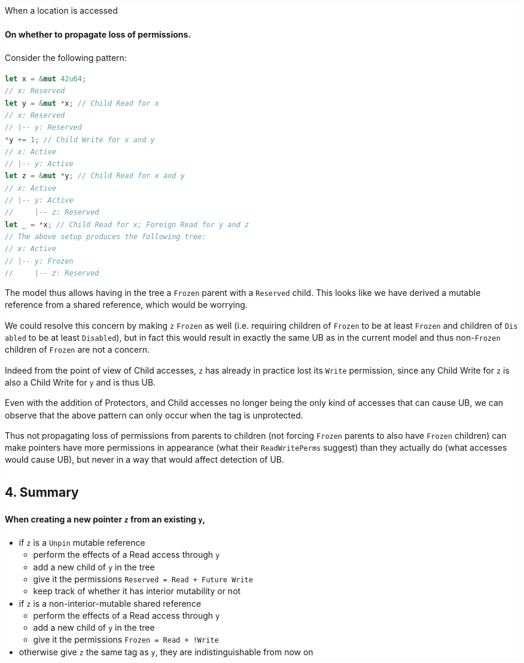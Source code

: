 When a location is accessed


#### On whether to propagate loss of permissions.

Consider the following pattern:
```rs
let x = &mut 42u64;
// x: Reserved
let y = &mut *x; // Child Read for x
// x: Reserved
// |-- y: Reserved
*y += 1; // Child Write for x and y
// x: Active
// |-- y: Active
let z = &mut *y; // Child Read for x and y
// x: Active
// |-- y: Active
//     |-- z: Reserved
let _ = *x; // Child Read for x; Foreign Read for y and z
// The above setup produces the following tree:
// x: Active
// |-- y: Frozen
//     |-- z: Reserved
```
The model thus allows having in the tree a `Frozen` parent with a `Reserved` child.
This looks like we have derived a mutable reference from a shared reference, which would
be worrying.

We could resolve this concern by making `z` `Frozen` as well (i.e. requiring
children of `Frozen` to be at least `Frozen` and children of `Disabled` to be
at least `Disabled`), but in fact this would result in exactly the same
UB as in the current model and thus non-`Frozen` children of `Frozen` are not
a concern.

Indeed from the point of view of Child accesses, `z` has already in practice lost
its `Write` permission, since any Child Write for `z` is also a Child Write for
`y` and is thus UB.

Even with the addition of Protectors, and Child accesses no longer being the only
kind of accesses that can cause UB, we can observe that the above pattern can
only occur when the tag is unprotected.

Thus not propagating loss of permissions from parents to children (not forcing `Frozen`
parents to also have `Frozen` children) can make pointers have more permissions in
appearance (what their `ReadWritePerms` suggest) than they actually do (what
accesses would cause UB), but never in a way that would affect detection of UB.

## 4. Summary

#### When creating a new pointer `z` from an existing `y`,
- if `z` is a `Unpin` mutable reference
    - perform the effects of a Read access through `y`
    - add a new child of `y` in the tree
    - give it the permissions `Reserved = Read + Future Write`
    - keep track of whether it has interior mutability or not
- if `z` is a non-interior-mutable shared reference
    - perform the effects of a Read access through `y`
    - add a new child of `y` in the tree
    - give it the permissions `Frozen = Read + !Write`
- otherwise give `z` the same tag as `y`, they are indistinguishable from now on
